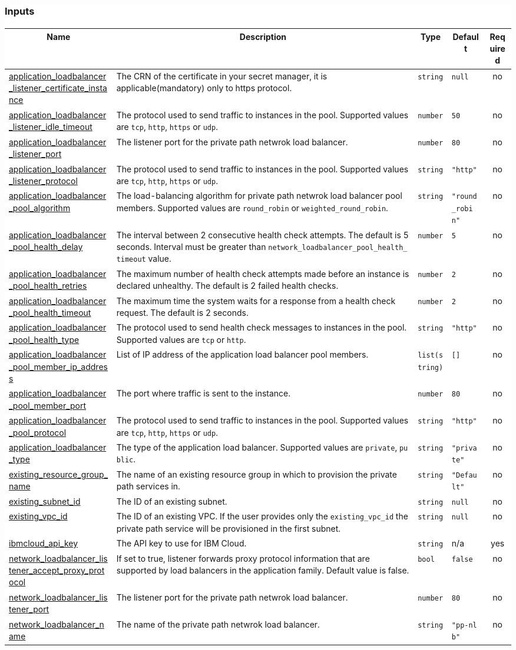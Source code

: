 ### Inputs

| Name | Description | Type | Default | Required |
|------|-------------|------|---------|:--------:|
| <a name="input_application_loadbalancer_listener_certificate_instance"></a> [application\_loadbalancer\_listener\_certificate\_instance](#input\_application\_loadbalancer\_listener\_certificate\_instance) | The CRN of the certificate in your secret manager, it is applicable(mandatory) only to https protocol. | `string` | `null` | no |
| <a name="input_application_loadbalancer_listener_idle_timeout"></a> [application\_loadbalancer\_listener\_idle\_timeout](#input\_application\_loadbalancer\_listener\_idle\_timeout) | The protocol used to send traffic to instances in the pool. Supported values are `tcp`, `http`, `https` or `udp`. | `number` | `50` | no |
| <a name="input_application_loadbalancer_listener_port"></a> [application\_loadbalancer\_listener\_port](#input\_application\_loadbalancer\_listener\_port) | The listener port for the private path netwrok load balancer. | `number` | `80` | no |
| <a name="input_application_loadbalancer_listener_protocol"></a> [application\_loadbalancer\_listener\_protocol](#input\_application\_loadbalancer\_listener\_protocol) | The protocol used to send traffic to instances in the pool. Supported values are `tcp`, `http`, `https` or `udp`. | `string` | `"http"` | no |
| <a name="input_application_loadbalancer_pool_algorithm"></a> [application\_loadbalancer\_pool\_algorithm](#input\_application\_loadbalancer\_pool\_algorithm) | The load-balancing algorithm for private path netwrok load balancer pool members. Supported values are `round_robin` or `weighted_round_robin`. | `string` | `"round_robin"` | no |
| <a name="input_application_loadbalancer_pool_health_delay"></a> [application\_loadbalancer\_pool\_health\_delay](#input\_application\_loadbalancer\_pool\_health\_delay) | The interval between 2 consecutive health check attempts. The default is 5 seconds. Interval must be greater than `network_loadbalancer_pool_health_timeout` value. | `number` | `5` | no |
| <a name="input_application_loadbalancer_pool_health_retries"></a> [application\_loadbalancer\_pool\_health\_retries](#input\_application\_loadbalancer\_pool\_health\_retries) | The maximum number of health check attempts made before an instance is declared unhealthy. The default is 2 failed health checks. | `number` | `2` | no |
| <a name="input_application_loadbalancer_pool_health_timeout"></a> [application\_loadbalancer\_pool\_health\_timeout](#input\_application\_loadbalancer\_pool\_health\_timeout) | The maximum time the system waits for a response from a health check request. The default is 2 seconds. | `number` | `2` | no |
| <a name="input_application_loadbalancer_pool_health_type"></a> [application\_loadbalancer\_pool\_health\_type](#input\_application\_loadbalancer\_pool\_health\_type) | The protocol used to send health check messages to instances in the pool. Supported values are `tcp` or `http`. | `string` | `"http"` | no |
| <a name="input_application_loadbalancer_pool_member_ip_address"></a> [application\_loadbalancer\_pool\_member\_ip\_address](#input\_application\_loadbalancer\_pool\_member\_ip\_address) | List of IP address of the application load balancer pool members. | `list(string)` | `[]` | no |
| <a name="input_application_loadbalancer_pool_member_port"></a> [application\_loadbalancer\_pool\_member\_port](#input\_application\_loadbalancer\_pool\_member\_port) | The port where traffic is sent to the instance. | `number` | `80` | no |
| <a name="input_application_loadbalancer_pool_protocol"></a> [application\_loadbalancer\_pool\_protocol](#input\_application\_loadbalancer\_pool\_protocol) | The protocol used to send traffic to instances in the pool. Supported values are `tcp`, `http`, `https` or `udp`. | `string` | `"http"` | no |
| <a name="input_application_loadbalancer_type"></a> [application\_loadbalancer\_type](#input\_application\_loadbalancer\_type) | The type of the application load balancer. Supported values are `private`, `public`. | `string` | `"private"` | no |
| <a name="input_existing_resource_group_name"></a> [existing\_resource\_group\_name](#input\_existing\_resource\_group\_name) | The name of an existing resource group in which to provision the private path services in. | `string` | `"Default"` | no |
| <a name="input_existing_subnet_id"></a> [existing\_subnet\_id](#input\_existing\_subnet\_id) | The ID of an existing subnet. | `string` | `null` | no |
| <a name="input_existing_vpc_id"></a> [existing\_vpc\_id](#input\_existing\_vpc\_id) | The ID of an existing VPC. If the user provides only the `existing_vpc_id` the private path service will be provisioned in the first subnet. | `string` | `null` | no |
| <a name="input_ibmcloud_api_key"></a> [ibmcloud\_api\_key](#input\_ibmcloud\_api\_key) | The API key to use for IBM Cloud. | `string` | n/a | yes |
| <a name="input_network_loadbalancer_listener_accept_proxy_protocol"></a> [network\_loadbalancer\_listener\_accept\_proxy\_protocol](#input\_network\_loadbalancer\_listener\_accept\_proxy\_protocol) | If set to true, listener forwards proxy protocol information that are supported by load balancers in the application family. Default value is false. | `bool` | `false` | no |
| <a name="input_network_loadbalancer_listener_port"></a> [network\_loadbalancer\_listener\_port](#input\_network\_loadbalancer\_listener\_port) | The listener port for the private path netwrok load balancer. | `number` | `80` | no |
| <a name="input_network_loadbalancer_name"></a> [network\_loadbalancer\_name](#input\_network\_loadbalancer\_name) | The name of the private path netwrok load balancer. | `string` | `"pp-nlb"` | no |